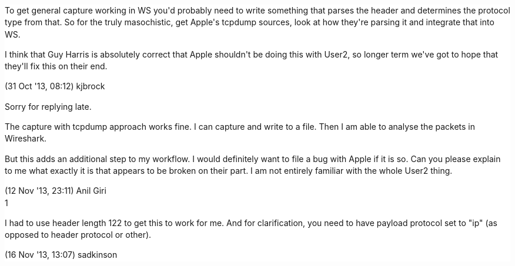 </p><p>To get general capture working in WS you'd probably need to write something that parses the header and determines the protocol type from that. So for the truly masochistic, get Apple's tcpdump sources, look at how they're parsing it and integrate that into WS.</p><p>I think that Guy Harris is absolutely correct that Apple shouldn't be doing this with User2, so longer term we've got to hope that they'll fix this on their end.</p></div><div id="comment-26593-info" class="comment-info"><span class="comment-age">(31 Oct '13, 08:12)</span> <span class="comment-user userinfo">kjbrock</span></div></div><span id="26926"></span><div id="comment-26926" class="comment"><div id="post-26926-score" class="comment-score"></div><div class="comment-text"><p>Sorry for replying late.</p><p>The capture with tcpdump approach works fine. I can capture and write to a file. Then I am able to analyse the packets in Wireshark.</p><p>But this adds an additional step to my workflow. I would definitely want to file a bug with Apple if it is so. Can you please explain to me what exactly it is that appears to be broken on their part. I am not entirely familiar with the whole User2 thing.</p></div><div id="comment-26926-info" class="comment-info"><span class="comment-age">(12 Nov '13, 23:11)</span> <span class="comment-user userinfo">Anil Giri</span></div></div><span id="27054"></span><div id="comment-27054" class="comment"><div id="post-27054-score" class="comment-score">1</div><div class="comment-text"><p>I had to use header length 122 to get this to work for me. And for clarification, you need to have payload protocol set to "ip" (as opposed to header protocol or other).</p></div><div id="comment-27054-info" class="comment-info"><span class="comment-age">(16 Nov '13, 13:07)</span> <span class="comment-user userinfo">sadkinson</span></div></div></div><div id="comment-tools-26559" class="comment-tools"></div><div class="clear"></div><div id="comment-26559-form-container" class="comment-form-container"></div><div class="clear"></div></div></td></tr></tbody></table>

</div>

<div class="paginator-container-left">

</div>

</div>

</div>

